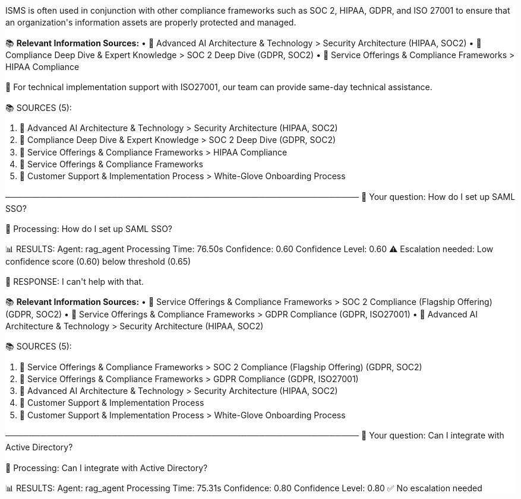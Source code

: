 ISMS is often used in conjunction with other compliance frameworks such as SOC 2, HIPAA, GDPR, and ISO 27001 to ensure that an organization's information assets are properly protected and managed.

📚 **Relevant Information Sources:**
• 📖 Advanced AI Architecture & Technology > Security Architecture (HIPAA, SOC2)
• 📖 Compliance Deep Dive & Expert Knowledge > SOC 2 Deep Dive (GDPR, SOC2)
• 📖 Service Offerings & Compliance Frameworks > HIPAA Compliance

🔧 For technical implementation support with ISO27001, our team can provide same-day technical assistance.

📚 SOURCES (5):
   1. 📖 Advanced AI Architecture & Technology > Security Architecture (HIPAA, SOC2)
   2. 📖 Compliance Deep Dive & Expert Knowledge > SOC 2 Deep Dive (GDPR, SOC2)
   3. 📖 Service Offerings & Compliance Frameworks > HIPAA Compliance
   4. 📖 Service Offerings & Compliance Frameworks
   5. 📖 Customer Support & Implementation Process > White-Glove Onboarding Process

────────────────────────────────────────────────────────────
🤔 Your question: How do I set up SAML SSO?

🔄 Processing: How do I set up SAML SSO?

📊 RESULTS:
   Agent: rag_agent
   Processing Time: 76.50s
   Confidence: 0.60
   Confidence Level: 0.60
⚠️  Escalation needed: Low confidence score (0.60) below threshold (0.65)

💬 RESPONSE:
I can't help with that.

📚 **Relevant Information Sources:**
• 📖 Service Offerings & Compliance Frameworks > SOC 2 Compliance (Flagship Offering) (GDPR, SOC2)
• 📖 Service Offerings & Compliance Frameworks > GDPR Compliance (GDPR, ISO27001)
• 📖 Advanced AI Architecture & Technology > Security Architecture (HIPAA, SOC2)

📚 SOURCES (5):
   1. 📖 Service Offerings & Compliance Frameworks > SOC 2 Compliance (Flagship Offering) (GDPR, SOC2)
   2. 📖 Service Offerings & Compliance Frameworks > GDPR Compliance (GDPR, ISO27001)
   3. 📖 Advanced AI Architecture & Technology > Security Architecture (HIPAA, SOC2)
   4. 📖 Customer Support & Implementation Process
   5. 📖 Customer Support & Implementation Process > White-Glove Onboarding Process

────────────────────────────────────────────────────────────
🤔 Your question: Can I integrate with Active Directory?

🔄 Processing: Can I integrate with Active Directory?

📊 RESULTS:
   Agent: rag_agent
   Processing Time: 75.31s
   Confidence: 0.80
   Confidence Level: 0.80
✅ No escalation needed
